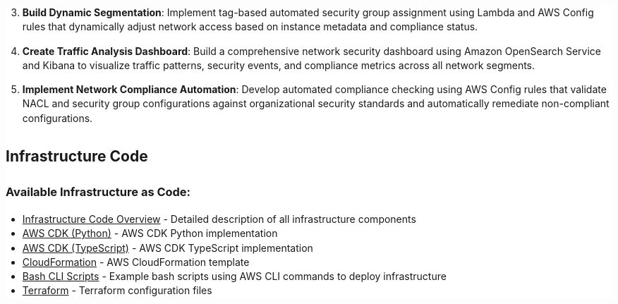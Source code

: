 3. **Build Dynamic Segmentation**: Implement tag-based automated security group assignment using Lambda and AWS Config rules that dynamically adjust network access based on instance metadata and compliance status.

4. **Create Traffic Analysis Dashboard**: Build a comprehensive network security dashboard using Amazon OpenSearch Service and Kibana to visualize traffic patterns, security events, and compliance metrics across all network segments.

5. **Implement Network Compliance Automation**: Develop automated compliance checking using AWS Config rules that validate NACL and security group configurations against organizational security standards and automatically remediate non-compliant configurations.

## Infrastructure Code

### Available Infrastructure as Code:

- [Infrastructure Code Overview](code/README.md) - Detailed description of all infrastructure components
- [AWS CDK (Python)](code/cdk-python/) - AWS CDK Python implementation
- [AWS CDK (TypeScript)](code/cdk-typescript/) - AWS CDK TypeScript implementation
- [CloudFormation](code/cloudformation.yaml) - AWS CloudFormation template
- [Bash CLI Scripts](code/scripts/) - Example bash scripts using AWS CLI commands to deploy infrastructure
- [Terraform](code/terraform/) - Terraform configuration files